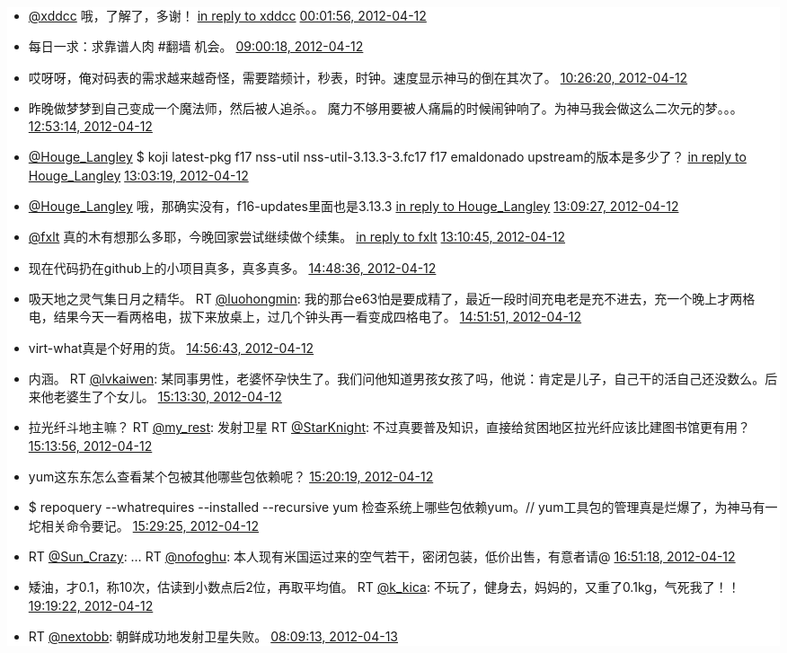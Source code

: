

  * [@xddcc](http://twitter.com/xddcc) 哦，了解了，多谢！ [in reply to xddcc](http://twitter.com/xddcc/statuses/190104310661656576) [00:01:56, 2012-04-12](http://twitter.com/gfrog/statuses/190107423359500290)

  * 每日一求：求靠谱人肉 #翻墙 机会。 [09:00:18, 2012-04-12](http://twitter.com/gfrog/statuses/190242909340172288)

  * 哎呀呀，俺对码表的需求越来越奇怪，需要踏频计，秒表，时钟。速度显示神马的倒在其次了。 [10:26:20, 2012-04-12](http://twitter.com/gfrog/statuses/190264559897026562)

  * 昨晚做梦梦到自己变成一个魔法师，然后被人追杀。。 魔力不够用要被人痛扁的时候闹钟响了。为神马我会做这么二次元的梦。。。 [12:53:14, 2012-04-12](http://twitter.com/gfrog/statuses/190301526089154561)

  * [@Houge_Langley](http://twitter.com/Houge_Langley) $ koji latest-pkg f17 nss-util
nss-util-3.13.3-3.fc17                    f17                   emaldonado upstream的版本是多少了？ [in reply to Houge_Langley](http://twitter.com/Houge_Langley/statuses/190302446810181632) [13:03:19, 2012-04-12](http://twitter.com/gfrog/statuses/190304064976855040)

  * [@Houge_Langley](http://twitter.com/Houge_Langley) 哦，那确实没有，f16-updates里面也是3.13.3 [in reply to Houge_Langley](http://twitter.com/Houge_Langley/statuses/190304558927450112) [13:09:27, 2012-04-12](http://twitter.com/gfrog/statuses/190305609877434368)

  * [@fxlt](http://twitter.com/fxlt) 真的木有想那么多耶，今晚回家尝试继续做个续集。 [in reply to fxlt](http://twitter.com/fxlt/statuses/190305410945777664) [13:10:45, 2012-04-12](http://twitter.com/gfrog/statuses/190305937813291008)

  * 现在代码扔在github上的小项目真多，真多真多。 [14:48:36, 2012-04-12](http://twitter.com/gfrog/statuses/190330560202276864)

  * 吸天地之灵气集日月之精华。 RT [@luohongmin](http://twitter.com/luohongmin): 我的那台e63怕是要成精了，最近一段时间充电老是充不进去，充一个晚上才两格电，结果今天一看两格电，拔下来放桌上，过几个钟头再一看变成四格电了。 [14:51:51, 2012-04-12](http://twitter.com/gfrog/statuses/190331378229972992)

  * virt-what真是个好用的货。 [14:56:43, 2012-04-12](http://twitter.com/gfrog/statuses/190332601477775360)

  * 内涵。 RT [@lvkaiwen](http://twitter.com/lvkaiwen): 某同事男性，老婆怀孕快生了。我们问他知道男孩女孩了吗，他说：肯定是儿子，自己干的活自己还没数么。后来他老婆生了个女儿。 [15:13:30, 2012-04-12](http://twitter.com/gfrog/statuses/190336828371513344)

  * 拉光纤斗地主嘛？ RT [@my_rest](http://twitter.com/my_rest): 发射卫星 RT [@StarKnight](http://twitter.com/StarKnight): 不过真要普及知识，直接给贫困地区拉光纤应该比建图书馆更有用？ [15:13:56, 2012-04-12](http://twitter.com/gfrog/statuses/190336936064450563)

  * yum这东东怎么查看某个包被其他哪些包依赖呢？ [15:20:19, 2012-04-12](http://twitter.com/gfrog/statuses/190338540595445760)

  * $ repoquery --whatrequires --installed --recursive yum
检查系统上哪些包依赖yum。// yum工具包的管理真是烂爆了，为神马有一坨相关命令要记。 [15:29:25, 2012-04-12](http://twitter.com/gfrog/statuses/190340830756732928)

  * RT [@Sun_Crazy](http://twitter.com/Sun_Crazy): … RT [@nofoghu](http://twitter.com/nofoghu): 本人现有米国运过来的空气若干，密闭包装，低价出售，有意者请@ [16:51:18, 2012-04-12](http://twitter.com/gfrog/statuses/190361438286651392)

  * 矮油，才0.1，称10次，估读到小数点后2位，再取平均值。 RT [@k_kica](http://twitter.com/k_kica): 不玩了，健身去，妈妈的，又重了0.1kg，气死我了！！ [19:19:22, 2012-04-12](http://twitter.com/gfrog/statuses/190398702156914689)



  * RT [@nextobb](http://twitter.com/nextobb): 朝鲜成功地发射卫星失败。 [08:09:13, 2012-04-13](http://twitter.com/gfrog/statuses/190592442272198657)
